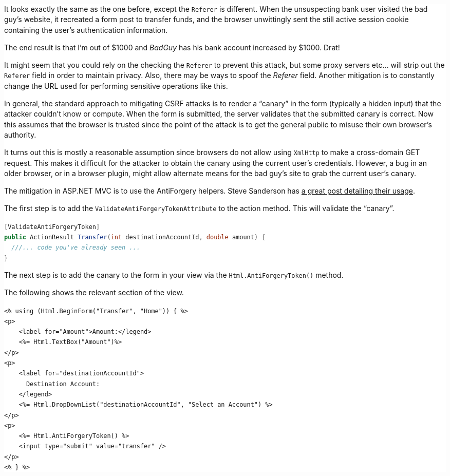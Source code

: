 It looks exactly the same as the one before, except the `Referer` is
different. When the unsuspecting bank user visited the bad guy’s
website, it recreated a form post to transfer funds, and the browser
unwittingly sent the still active session cookie containing the user’s
authentication information.

The end result is that I’m out of \$1000 and *BadGuy* has his bank
account increased by \$1000. Drat!

It might seem that you could rely on the checking the `Referer` to
prevent this attack, but some proxy servers etc… will strip out the
`Referer` field in order to maintain privacy. Also, there may be ways to
spoof the *Referer* field. Another mitigation is to constantly change
the URL used for performing sensitive operations like this.

In general, the standard approach to mitigating CSRF attacks is to
render a “canary” in the form (typically a hidden input) that the
attacker couldn’t know or compute. When the form is submitted, the
server validates that the submitted canary is correct. Now this assumes
that the browser is trusted since the point of the attack is to get the
general public to misuse their own browser’s authority.

It turns out this is mostly a reasonable assumption since browsers do
not allow using `XmlHttp` to make a cross-domain GET request. This makes
it difficult for the attacker to obtain the canary using the current
user’s credentials. However, a bug in an older browser, or in a browser
plugin, might allow alternate means for the bad guy’s site to grab the
current user’s canary.

The mitigation in ASP.NET MVC is to use the AntiForgery helpers. Steve
Sanderson has [a great post detailing their
usage](http://blog.codeville.net/2008/09/01/prevent-cross-site-request-forgery-csrf-using-aspnet-mvcs-antiforgerytoken-helper/ "Anti-Forgery helpers").

The first step is to add the `ValidateAntiForgeryTokenAttribute` to the
action method. This will validate the “canary”.

```csharp
[ValidateAntiForgeryToken]
public ActionResult Transfer(int destinationAccountId, double amount) {
  ///... code you've already seen ...
}
```

The next step is to add the canary to the form in your view via the
`Html.AntiForgeryToken()` method.

The following shows the relevant section of the view.

```aspx-cs
<% using (Html.BeginForm("Transfer", "Home")) { %>
<p>
    <label for="Amount">Amount:</legend>
    <%= Html.TextBox("Amount")%>
</p>
<p>
    <label for="destinationAccountId">
      Destination Account:
    </legend>
    <%= Html.DropDownList("destinationAccountId", "Select an Account") %>
</p>
<p>
    <%= Html.AntiForgeryToken() %>
    <input type="submit" value="transfer" />
</p>
<% } %>
```
